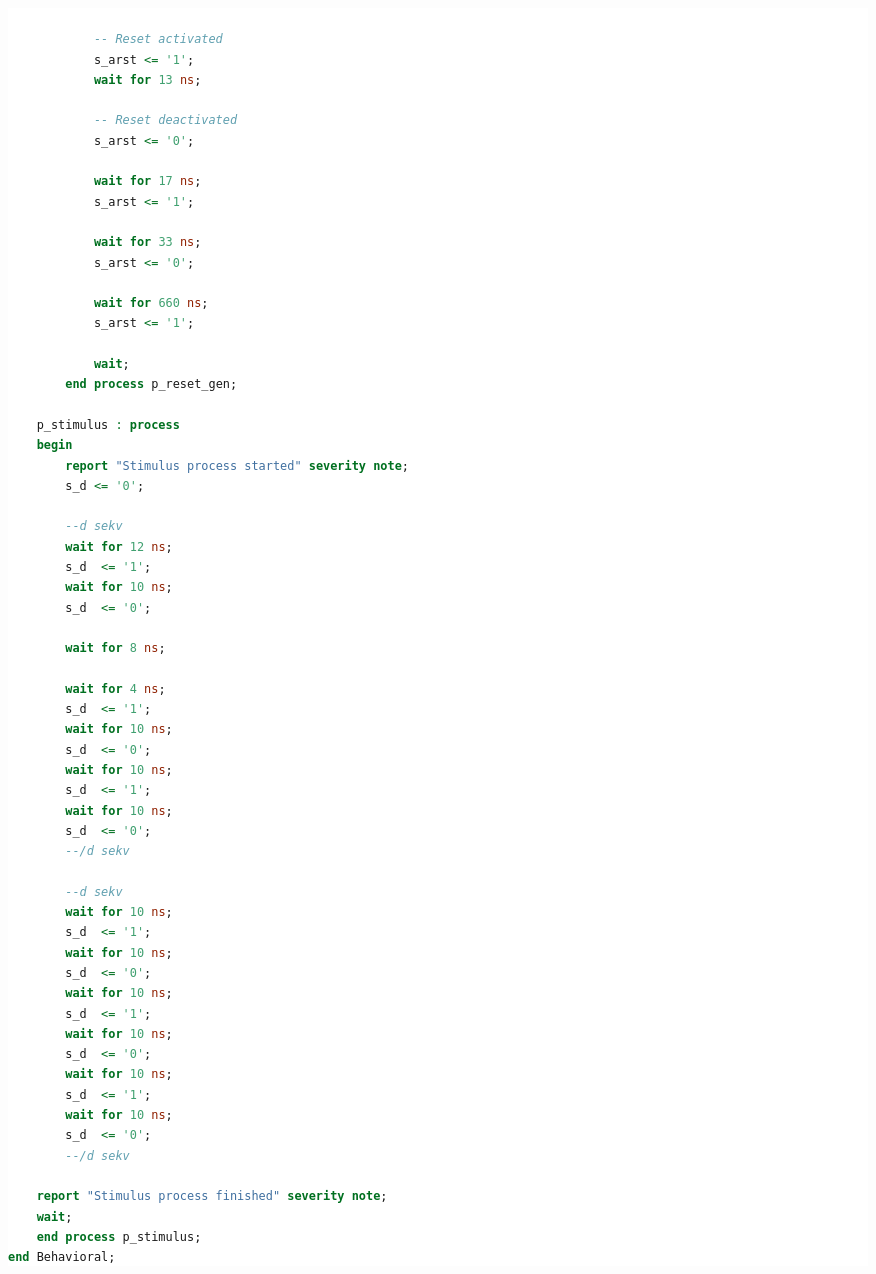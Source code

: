 ```vhdl
            
            -- Reset activated
            s_arst <= '1';
            wait for 13 ns;
    
            -- Reset deactivated
            s_arst <= '0';
            
            wait for 17 ns;
            s_arst <= '1';
            
            wait for 33 ns;
            s_arst <= '0';
            
            wait for 660 ns;
            s_arst <= '1';
    
            wait;
        end process p_reset_gen;

    p_stimulus : process
    begin
        report "Stimulus process started" severity note;
        s_d <= '0';
        
        --d sekv
        wait for 12 ns;
        s_d  <= '1';
        wait for 10 ns;
        s_d  <= '0';
        
        wait for 8 ns;
        
        wait for 4 ns;
        s_d  <= '1';
        wait for 10 ns;
        s_d  <= '0';
        wait for 10 ns;
        s_d  <= '1';
        wait for 10 ns;
        s_d  <= '0';   
        --/d sekv
        
        --d sekv
        wait for 10 ns;
        s_d  <= '1';
        wait for 10 ns;
        s_d  <= '0';
        wait for 10 ns;
        s_d  <= '1';
        wait for 10 ns;
        s_d  <= '0';
        wait for 10 ns;
        s_d  <= '1';
        wait for 10 ns;
        s_d  <= '0';   
        --/d sekv
        
    report "Stimulus process finished" severity note;
    wait;
    end process p_stimulus;
end Behavioral;
```